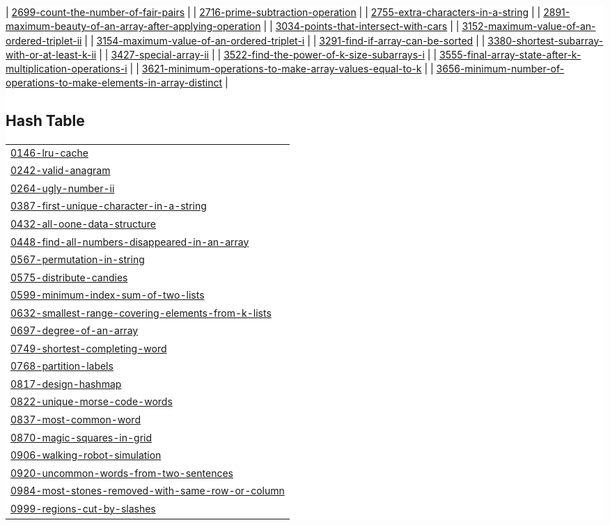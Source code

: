 | [2699-count-the-number-of-fair-pairs](https://github.com/komal-chavan9090/Leetcode_problems_DSA/tree/master/2699-count-the-number-of-fair-pairs) |
| [2716-prime-subtraction-operation](https://github.com/komal-chavan9090/Leetcode_problems_DSA/tree/master/2716-prime-subtraction-operation) |
| [2755-extra-characters-in-a-string](https://github.com/komal-chavan9090/Leetcode_problems_DSA/tree/master/2755-extra-characters-in-a-string) |
| [2891-maximum-beauty-of-an-array-after-applying-operation](https://github.com/komal-chavan9090/Leetcode_problems_DSA/tree/master/2891-maximum-beauty-of-an-array-after-applying-operation) |
| [3034-points-that-intersect-with-cars](https://github.com/komal-chavan9090/Leetcode_problems_DSA/tree/master/3034-points-that-intersect-with-cars) |
| [3152-maximum-value-of-an-ordered-triplet-ii](https://github.com/komal-chavan9090/Leetcode_problems_DSA/tree/master/3152-maximum-value-of-an-ordered-triplet-ii) |
| [3154-maximum-value-of-an-ordered-triplet-i](https://github.com/komal-chavan9090/Leetcode_problems_DSA/tree/master/3154-maximum-value-of-an-ordered-triplet-i) |
| [3291-find-if-array-can-be-sorted](https://github.com/komal-chavan9090/Leetcode_problems_DSA/tree/master/3291-find-if-array-can-be-sorted) |
| [3380-shortest-subarray-with-or-at-least-k-ii](https://github.com/komal-chavan9090/Leetcode_problems_DSA/tree/master/3380-shortest-subarray-with-or-at-least-k-ii) |
| [3427-special-array-ii](https://github.com/komal-chavan9090/Leetcode_problems_DSA/tree/master/3427-special-array-ii) |
| [3522-find-the-power-of-k-size-subarrays-i](https://github.com/komal-chavan9090/Leetcode_problems_DSA/tree/master/3522-find-the-power-of-k-size-subarrays-i) |
| [3555-final-array-state-after-k-multiplication-operations-i](https://github.com/komal-chavan9090/Leetcode_problems_DSA/tree/master/3555-final-array-state-after-k-multiplication-operations-i) |
| [3621-minimum-operations-to-make-array-values-equal-to-k](https://github.com/komal-chavan9090/Leetcode_problems_DSA/tree/master/3621-minimum-operations-to-make-array-values-equal-to-k) |
| [3656-minimum-number-of-operations-to-make-elements-in-array-distinct](https://github.com/komal-chavan9090/Leetcode_problems_DSA/tree/master/3656-minimum-number-of-operations-to-make-elements-in-array-distinct) |
## Hash Table
|  |
| ------- |
| [0146-lru-cache](https://github.com/komal-chavan9090/Leetcode_problems_DSA/tree/master/0146-lru-cache) |
| [0242-valid-anagram](https://github.com/komal-chavan9090/Leetcode_problems_DSA/tree/master/0242-valid-anagram) |
| [0264-ugly-number-ii](https://github.com/komal-chavan9090/Leetcode_problems_DSA/tree/master/0264-ugly-number-ii) |
| [0387-first-unique-character-in-a-string](https://github.com/komal-chavan9090/Leetcode_problems_DSA/tree/master/0387-first-unique-character-in-a-string) |
| [0432-all-oone-data-structure](https://github.com/komal-chavan9090/Leetcode_problems_DSA/tree/master/0432-all-oone-data-structure) |
| [0448-find-all-numbers-disappeared-in-an-array](https://github.com/komal-chavan9090/Leetcode_problems_DSA/tree/master/0448-find-all-numbers-disappeared-in-an-array) |
| [0567-permutation-in-string](https://github.com/komal-chavan9090/Leetcode_problems_DSA/tree/master/0567-permutation-in-string) |
| [0575-distribute-candies](https://github.com/komal-chavan9090/Leetcode_problems_DSA/tree/master/0575-distribute-candies) |
| [0599-minimum-index-sum-of-two-lists](https://github.com/komal-chavan9090/Leetcode_problems_DSA/tree/master/0599-minimum-index-sum-of-two-lists) |
| [0632-smallest-range-covering-elements-from-k-lists](https://github.com/komal-chavan9090/Leetcode_problems_DSA/tree/master/0632-smallest-range-covering-elements-from-k-lists) |
| [0697-degree-of-an-array](https://github.com/komal-chavan9090/Leetcode_problems_DSA/tree/master/0697-degree-of-an-array) |
| [0749-shortest-completing-word](https://github.com/komal-chavan9090/Leetcode_problems_DSA/tree/master/0749-shortest-completing-word) |
| [0768-partition-labels](https://github.com/komal-chavan9090/Leetcode_problems_DSA/tree/master/0768-partition-labels) |
| [0817-design-hashmap](https://github.com/komal-chavan9090/Leetcode_problems_DSA/tree/master/0817-design-hashmap) |
| [0822-unique-morse-code-words](https://github.com/komal-chavan9090/Leetcode_problems_DSA/tree/master/0822-unique-morse-code-words) |
| [0837-most-common-word](https://github.com/komal-chavan9090/Leetcode_problems_DSA/tree/master/0837-most-common-word) |
| [0870-magic-squares-in-grid](https://github.com/komal-chavan9090/Leetcode_problems_DSA/tree/master/0870-magic-squares-in-grid) |
| [0906-walking-robot-simulation](https://github.com/komal-chavan9090/Leetcode_problems_DSA/tree/master/0906-walking-robot-simulation) |
| [0920-uncommon-words-from-two-sentences](https://github.com/komal-chavan9090/Leetcode_problems_DSA/tree/master/0920-uncommon-words-from-two-sentences) |
| [0984-most-stones-removed-with-same-row-or-column](https://github.com/komal-chavan9090/Leetcode_problems_DSA/tree/master/0984-most-stones-removed-with-same-row-or-column) |
| [0999-regions-cut-by-slashes](https://github.com/komal-chavan9090/Leetcode_problems_DSA/tree/master/0999-regions-cut-by-slashes) |